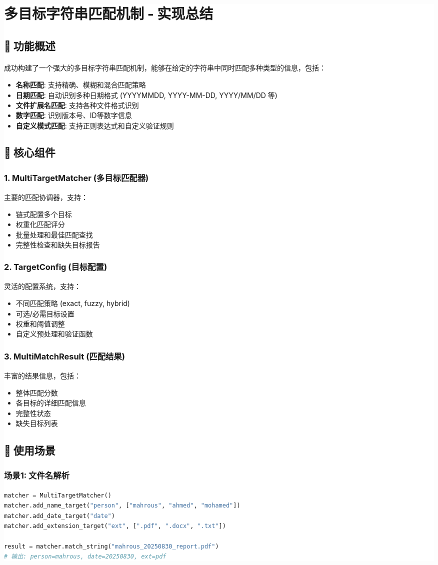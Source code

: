 # 多目标字符串匹配机制 - 实现总结

## 🎯 功能概述

成功构建了一个强大的多目标字符串匹配机制，能够在给定的字符串中同时匹配多种类型的信息，包括：

- **名称匹配**: 支持精确、模糊和混合匹配策略
- **日期匹配**: 自动识别多种日期格式 (YYYYMMDD, YYYY-MM-DD, YYYY/MM/DD 等)
- **文件扩展名匹配**: 支持各种文件格式识别
- **数字匹配**: 识别版本号、ID等数字信息
- **自定义模式匹配**: 支持正则表达式和自定义验证规则

## 🔧 核心组件

### 1. MultiTargetMatcher (多目标匹配器)
主要的匹配协调器，支持：
- 链式配置多个目标
- 权重化匹配评分
- 批量处理和最佳匹配查找
- 完整性检查和缺失目标报告

### 2. TargetConfig (目标配置)
灵活的配置系统，支持：
- 不同匹配策略 (exact, fuzzy, hybrid)
- 可选/必需目标设置
- 权重和阈值调整
- 自定义预处理和验证函数

### 3. MultiMatchResult (匹配结果)
丰富的结果信息，包括：
- 整体匹配分数
- 各目标的详细匹配信息
- 完整性状态
- 缺失目标列表

## 🎨 使用场景

### 场景1: 文件名解析
```python
matcher = MultiTargetMatcher()
matcher.add_name_target("person", ["mahrous", "ahmed", "mohamed"])
matcher.add_date_target("date")
matcher.add_extension_target("ext", [".pdf", ".docx", ".txt"])

result = matcher.match_string("mahrous_20250830_report.pdf")
# 输出: person=mahrous, date=20250830, ext=pdf
```
